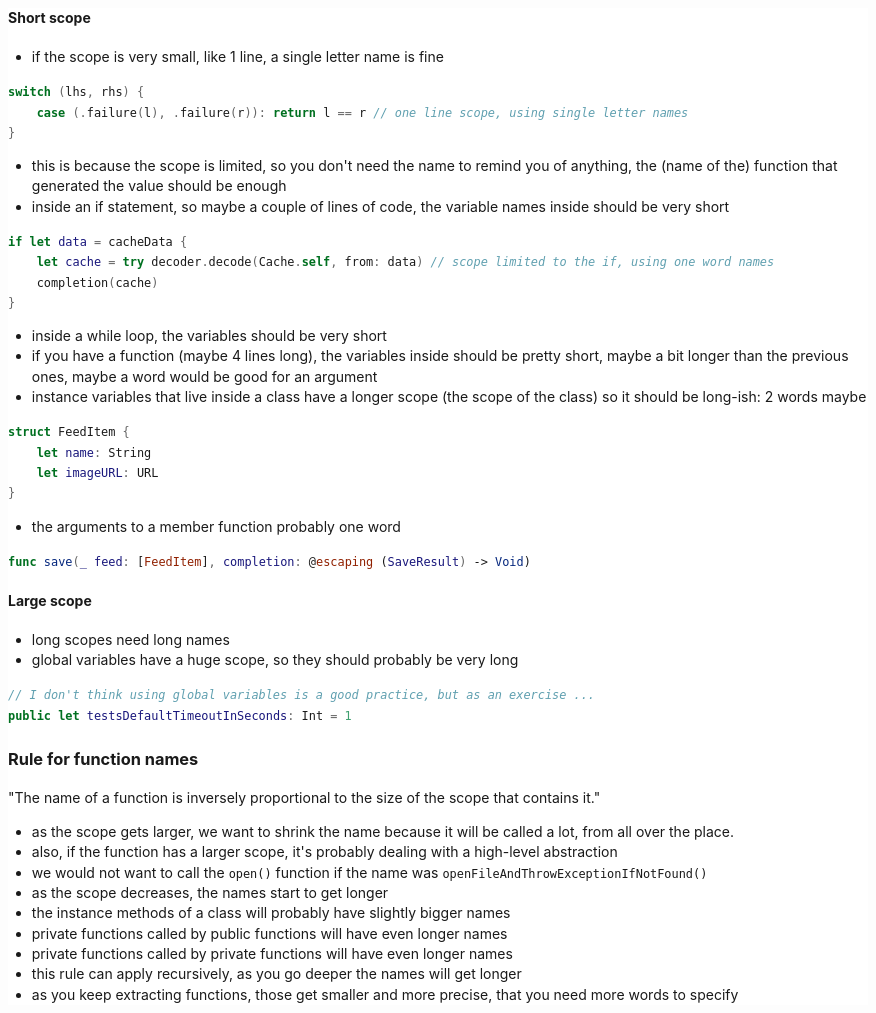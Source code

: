#### Short scope

- if the scope is very small, like 1 line, a single letter name is fine

```swift
switch (lhs, rhs) {
    case (.failure(l), .failure(r)): return l == r // one line scope, using single letter names
}
```

- this is because the scope is limited, so you don't need the name to remind you of anything, the (name of the) function that generated the value should be enough
- inside an if statement, so maybe a couple of lines of code, the variable names inside should be very short

```swift
if let data = cacheData {
    let cache = try decoder.decode(Cache.self, from: data) // scope limited to the if, using one word names
    completion(cache)
}
```

- inside a while loop, the variables should be very short
- if you have a function (maybe 4 lines long), the variables inside should be pretty short, maybe a bit longer than the previous ones, maybe a word would be good for an argument
- instance variables that live inside a class have a longer scope (the scope of the class) so it should be long-ish: 2 words maybe

```swift
struct FeedItem {
    let name: String
    let imageURL: URL
}
```

- the arguments to a member function probably one word

```swift
func save(_ feed: [FeedItem], completion: @escaping (SaveResult) -> Void)
```

#### Large scope

- long scopes need long names
- global variables have a huge scope, so they should probably be very long

```swift
// I don't think using global variables is a good practice, but as an exercise ...
public let testsDefaultTimeoutInSeconds: Int = 1
```

### Rule for function names

"The name of a function is inversely proportional to the size of the scope that contains it."

- as the scope gets larger, we want to shrink the name because it will be called a lot, from all over the place. 
- also, if the function has a larger scope, it's probably dealing with a high-level abstraction
- we would not want to call the `open()` function if the name was `openFileAndThrowExceptionIfNotFound()`
- as the scope decreases, the names start to get longer
- the instance methods of a class will probably have slightly bigger names
- private functions called by public functions will have even longer names
- private functions called by private functions will have even longer names
- this rule can apply recursively, as you go deeper the names will get longer
- as you keep extracting functions, those get smaller and more precise, that you need more words to specify
